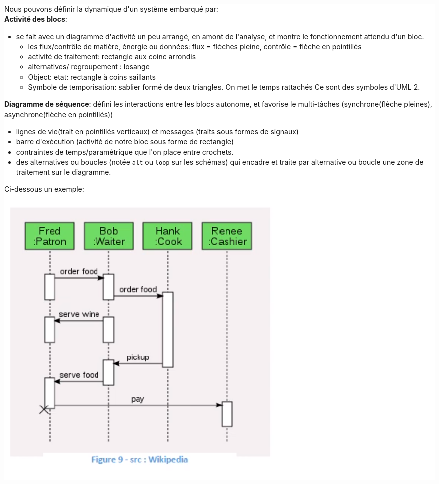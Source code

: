 
Nous pouvons définir la dynamique d'un système embarqué par:  
__Activité des blocs__:
- se fait avec un diagramme d'activité un peu arrangé, en amont de l'analyse, et montre le fonctionnement attendu d'un bloc.
  - les flux/contrôle de matière, énergie ou données: flux = flèches pleine, contrôle = flèche en pointillés
  - activité de traitement: rectangle aux coinc arrondis
  - alternatives/ regroupement : losange
  - Object: etat: rectangle à coins saillants
  - Symbole de temporisation: sablier formé de deux triangles. On met le temps rattachés
Ce sont des symboles d'UML 2.  

__Diagramme de séquence__: défini les interactions entre les blocs autonome, et favorise le multi-tâches (synchrone(flèche pleines), asynchrone(flèche en pointillés))
- lignes de vie(trait en pointillés verticaux) et messages (traits sous formes de signaux)
- barre d'exécution (activité de notre bloc sous forme de rectangle)
- contraintes de temps/paramétrique que l'on place entre crochets.
- des alternatives ou boucles (notée `alt` ou `loop` sur les schémas) qui encadre et traite par alternative ou boucle une zone de traitement sur le diagramme.

Ci-dessous un exemple:  
![img seq](images/diagramme_sequence.png)  
